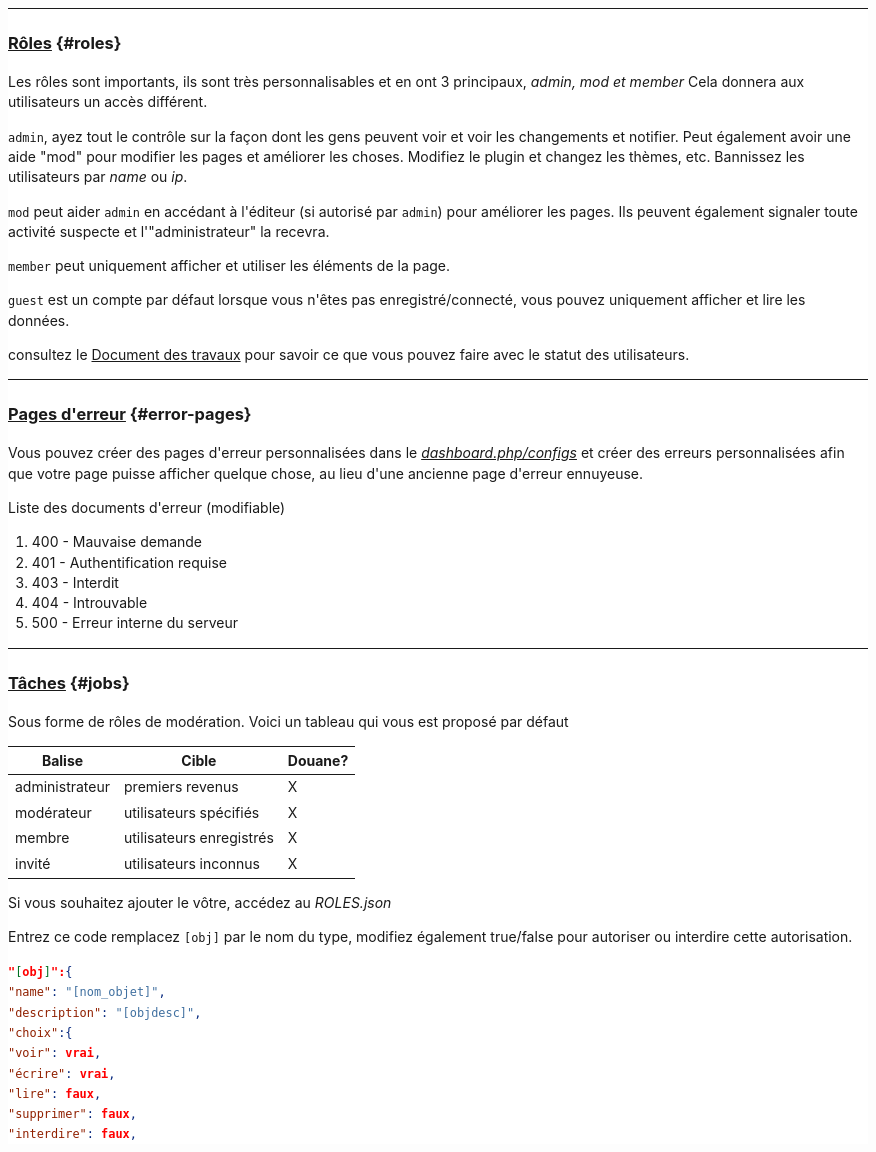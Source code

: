 ***

### [Rôles](./docs#roles) {#roles}

Les rôles sont importants, ils sont très personnalisables et en ont 3 principaux, *admin, mod et member* Cela donnera aux utilisateurs un accès différent.

`admin`, ayez tout le contrôle sur la façon dont les gens peuvent voir et voir les changements et notifier. Peut également avoir une aide "mod" pour modifier les pages et améliorer les choses. Modifiez le plugin et changez les thèmes, etc. Bannissez les utilisateurs par _name_ ou _ip_.

`mod` peut aider `admin` en accédant à l'éditeur (si autorisé par `admin`) pour améliorer les pages. Ils peuvent également signaler toute activité suspecte et l'"administrateur" la recevra.

`member` peut uniquement afficher et utiliser les éléments de la page.

`guest` est un compte par défaut lorsque vous n'êtes pas enregistré/connecté, vous pouvez uniquement afficher et lire les données.

consultez le [Document des travaux](#jobs) pour savoir ce que vous pouvez faire avec le statut des utilisateurs.

***

### [Pages d'erreur](./docs#error-pages) {#error-pages}

Vous pouvez créer des pages d'erreur personnalisées dans le [_dashboard.php/configs_](./configs) et créer des erreurs personnalisées afin que votre page puisse afficher quelque chose, au lieu d'une ancienne page d'erreur ennuyeuse.

Liste des documents d'erreur (modifiable)

1. 400 - Mauvaise demande
2. 401 - Authentification requise
3. 403 - Interdit
4. 404 - Introuvable
5. 500 - Erreur interne du serveur

***

### [Tâches](./docs#jobs) {#jobs}

Sous forme de rôles de modération. Voici un tableau qui vous est proposé par défaut

| Balise | Cible | Douane? |
| ---- | ------ | --------- |
| administrateur| premiers revenus | X |
| modérateur | utilisateurs spécifiés | X |
| membre | utilisateurs enregistrés | X |
| invité | utilisateurs inconnus | X |

Si vous souhaitez ajouter le vôtre, accédez au _ROLES.json_

Entrez ce code
remplacez `[obj]` par le nom du type, modifiez également true/false pour autoriser ou interdire cette autorisation.
```json
"[obj]":{
"name": "[nom_objet]",
"description": "[objdesc]",
"choix":{
"voir": vrai,
"écrire": vrai,
"lire": faux,
"supprimer": faux,
"interdire": faux,
```